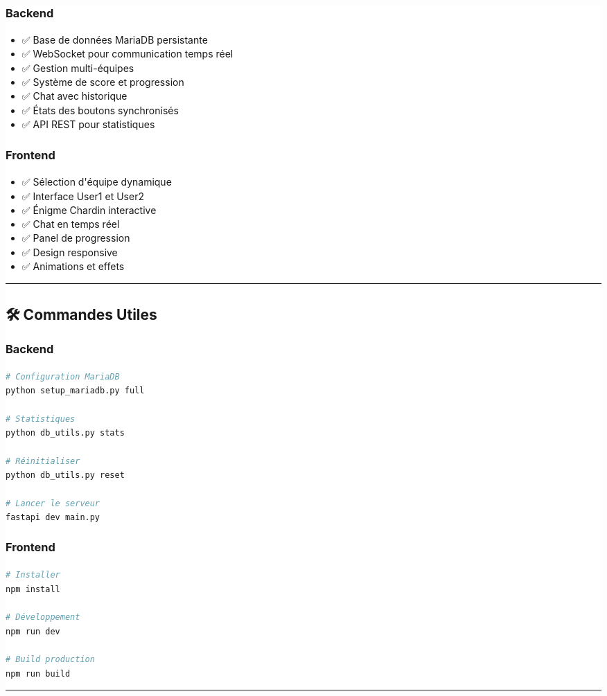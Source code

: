 ### Backend

- ✅ Base de données MariaDB persistante
- ✅ WebSocket pour communication temps réel
- ✅ Gestion multi-équipes
- ✅ Système de score et progression
- ✅ Chat avec historique
- ✅ États des boutons synchronisés
- ✅ API REST pour statistiques

### Frontend

- ✅ Sélection d'équipe dynamique
- ✅ Interface User1 et User2
- ✅ Énigme Chardin interactive
- ✅ Chat en temps réel
- ✅ Panel de progression
- ✅ Design responsive
- ✅ Animations et effets

---

## 🛠️ Commandes Utiles

### Backend

```bash
# Configuration MariaDB
python setup_mariadb.py full

# Statistiques
python db_utils.py stats

# Réinitialiser
python db_utils.py reset

# Lancer le serveur
fastapi dev main.py
```

### Frontend

```bash
# Installer
npm install

# Développement
npm run dev

# Build production
npm run build
```

---